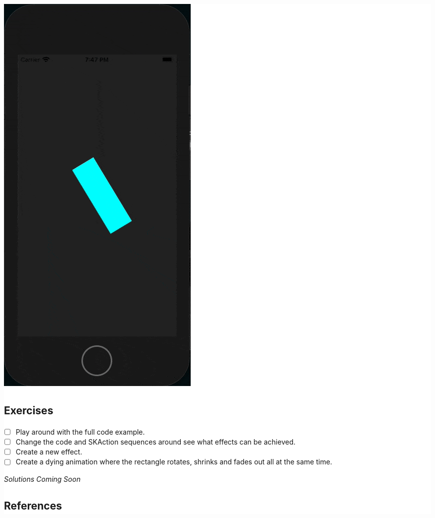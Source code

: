 ![](../img/fanOfDoom.gif)

## Exercises 

- [ ] Play around with the full code example.
- [ ] Change the code and SKAction sequences around see what effects can be achieved.
- [ ] Create a new effect.
- [ ] Create a dying animation where the rectangle rotates, shrinks and fades out all at the same time.

*Solutions Coming Soon*

## References 

